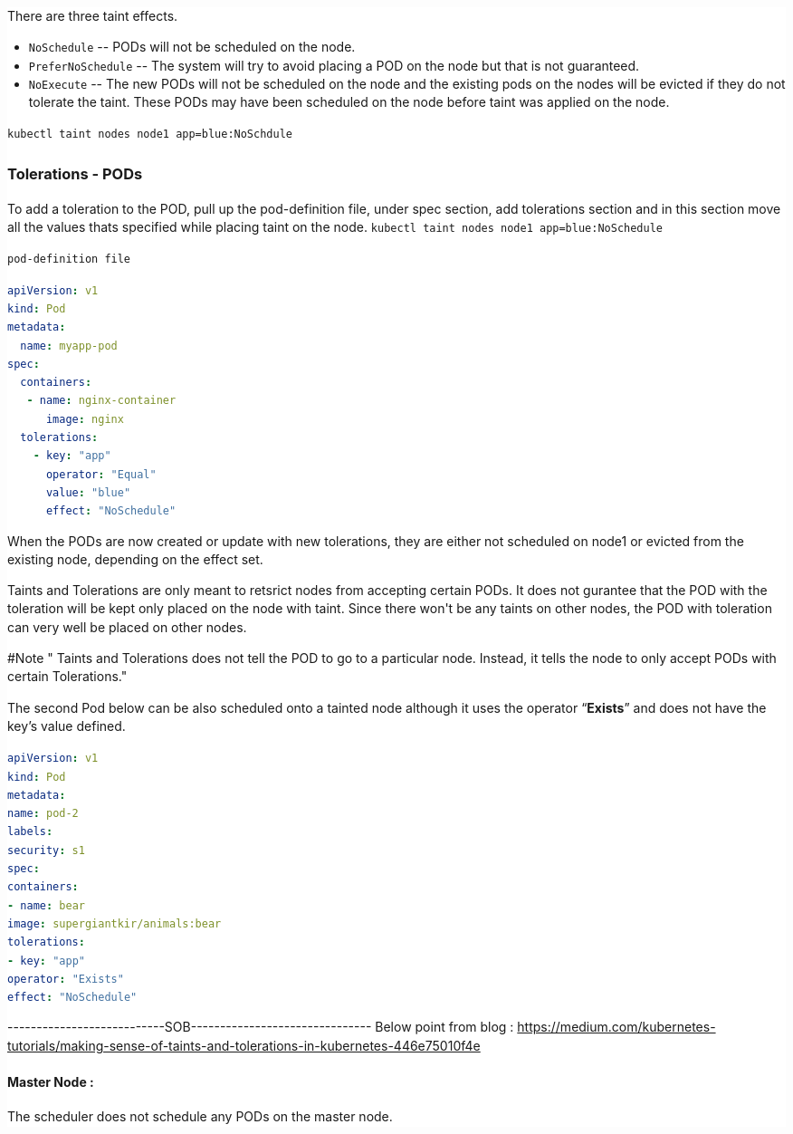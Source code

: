 There are three taint effects.  
* `NoSchedule` -- PODs will not be scheduled on the node. 
* `PreferNoSchedule` -- The system will try to avoid placing a POD on the node but that is not guaranteed. 
* `NoExecute` -- The new PODs will not be scheduled on the node and the existing pods on the nodes will be evicted if they do not tolerate the taint. These PODs may have been scheduled on the node before taint was applied on the node.

`kubectl taint nodes node1 app=blue:NoSchdule`

### Tolerations - PODs

To add a toleration to the POD, pull up the pod-definition file, under spec section, add tolerations section and in this section move all the values thats specified while placing taint on the node.
`kubectl taint nodes node1 app=blue:NoSchedule`

`pod-definition file`
``` yaml
apiVersion: v1
kind: Pod
metadata: 
  name: myapp-pod
spec:
  containers:
   - name: nginx-container
      image: nginx
  tolerations:
    - key: "app"
      operator: "Equal"
      value: "blue"
      effect: "NoSchedule"
```
When the PODs are now created or update with new tolerations, they are either not scheduled on node1 or evicted from the existing node, depending on the effect set.

Taints and Tolerations are only meant to retsrict nodes from accepting certain PODs. It does not gurantee that the POD with the toleration will be kept only placed on the node with taint. Since there won't be any taints on other nodes, the POD with toleration can very well be placed on other nodes.

#Note " Taints and Tolerations does not tell the POD to go to a particular node. Instead, it tells the node to only accept PODs with certain Tolerations."

The second Pod below can be also scheduled onto a tainted node although it uses the operator “**Exists**” and does not have the key’s value defined.
```yaml
apiVersion: v1  
kind: Pod  
metadata:  
name: pod-2  
labels:  
security: s1  
spec:  
containers:  
- name: bear  
image: supergiantkir/animals:bear  
tolerations:  
- key: "app"  
operator: "Exists"  
effect: "NoSchedule"
```
---------------------------SOB-------------------------------
Below point from blog : https://medium.com/kubernetes-tutorials/making-sense-of-taints-and-tolerations-in-kubernetes-446e75010f4e
#### Master Node :
The scheduler does not schedule any PODs on the master node.  